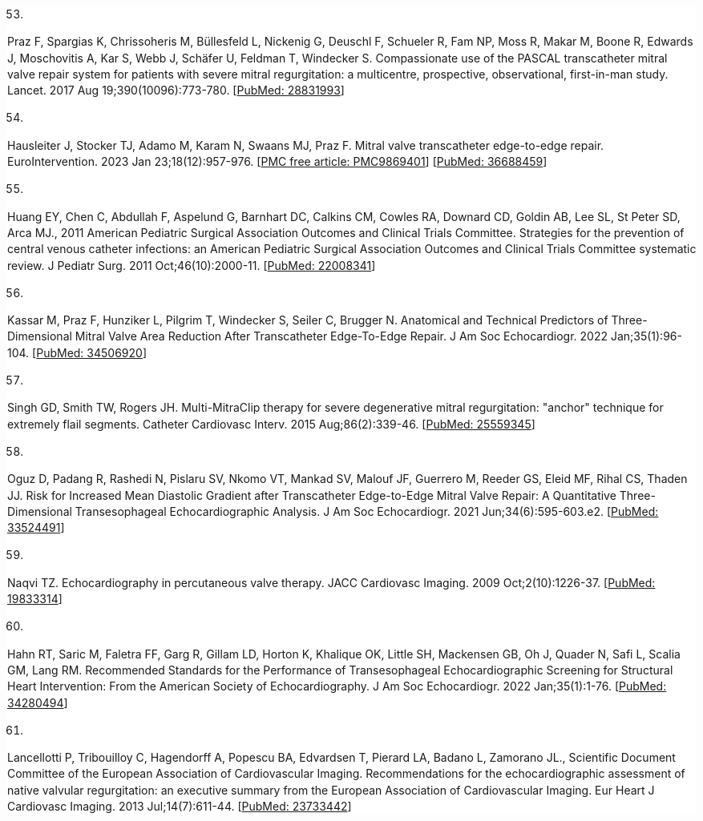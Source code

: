 53.

Praz F, Spargias K, Chrissoheris M, Büllesfeld L, Nickenig G, Deuschl F, Schueler R, Fam NP, Moss R, Makar M, Boone R, Edwards J, Moschovitis A, Kar S, Webb J, Schäfer U, Feldman T, Windecker S. Compassionate use of the PASCAL transcatheter mitral valve repair system for patients with severe mitral regurgitation: a multicentre, prospective, observational, first-in-man study. Lancet. 2017 Aug 19;390(10096):773-780. \[[PubMed: 28831993](https://pubmed.ncbi.nlm.nih.gov/28831993)\]

54.

Hausleiter J, Stocker TJ, Adamo M, Karam N, Swaans MJ, Praz F. Mitral valve transcatheter edge-to-edge repair. EuroIntervention. 2023 Jan 23;18(12):957-976. \[[PMC free article: PMC9869401](/pmc/articles/PMC9869401/)\] \[[PubMed: 36688459](https://pubmed.ncbi.nlm.nih.gov/36688459)\]

55.

Huang EY, Chen C, Abdullah F, Aspelund G, Barnhart DC, Calkins CM, Cowles RA, Downard CD, Goldin AB, Lee SL, St Peter SD, Arca MJ., 2011 American Pediatric Surgical Association Outcomes and Clinical Trials Committee. Strategies for the prevention of central venous catheter infections: an American Pediatric Surgical Association Outcomes and Clinical Trials Committee systematic review. J Pediatr Surg. 2011 Oct;46(10):2000-11. \[[PubMed: 22008341](https://pubmed.ncbi.nlm.nih.gov/22008341)\]

56.

Kassar M, Praz F, Hunziker L, Pilgrim T, Windecker S, Seiler C, Brugger N. Anatomical and Technical Predictors of Three-Dimensional Mitral Valve Area Reduction After Transcatheter Edge-To-Edge Repair. J Am Soc Echocardiogr. 2022 Jan;35(1):96-104. \[[PubMed: 34506920](https://pubmed.ncbi.nlm.nih.gov/34506920)\]

57.

Singh GD, Smith TW, Rogers JH. Multi-MitraClip therapy for severe degenerative mitral regurgitation: "anchor" technique for extremely flail segments. Catheter Cardiovasc Interv. 2015 Aug;86(2):339-46. \[[PubMed: 25559345](https://pubmed.ncbi.nlm.nih.gov/25559345)\]

58.

Oguz D, Padang R, Rashedi N, Pislaru SV, Nkomo VT, Mankad SV, Malouf JF, Guerrero M, Reeder GS, Eleid MF, Rihal CS, Thaden JJ. Risk for Increased Mean Diastolic Gradient after Transcatheter Edge-to-Edge Mitral Valve Repair: A Quantitative Three-Dimensional Transesophageal Echocardiographic Analysis. J Am Soc Echocardiogr. 2021 Jun;34(6):595-603.e2. \[[PubMed: 33524491](https://pubmed.ncbi.nlm.nih.gov/33524491)\]

59.

Naqvi TZ. Echocardiography in percutaneous valve therapy. JACC Cardiovasc Imaging. 2009 Oct;2(10):1226-37. \[[PubMed: 19833314](https://pubmed.ncbi.nlm.nih.gov/19833314)\]

60.

Hahn RT, Saric M, Faletra FF, Garg R, Gillam LD, Horton K, Khalique OK, Little SH, Mackensen GB, Oh J, Quader N, Safi L, Scalia GM, Lang RM. Recommended Standards for the Performance of Transesophageal Echocardiographic Screening for Structural Heart Intervention: From the American Society of Echocardiography. J Am Soc Echocardiogr. 2022 Jan;35(1):1-76. \[[PubMed: 34280494](https://pubmed.ncbi.nlm.nih.gov/34280494)\]

61.

Lancellotti P, Tribouilloy C, Hagendorff A, Popescu BA, Edvardsen T, Pierard LA, Badano L, Zamorano JL., Scientific Document Committee of the European Association of Cardiovascular Imaging. Recommendations for the echocardiographic assessment of native valvular regurgitation: an executive summary from the European Association of Cardiovascular Imaging. Eur Heart J Cardiovasc Imaging. 2013 Jul;14(7):611-44. \[[PubMed: 23733442](https://pubmed.ncbi.nlm.nih.gov/23733442)\]
